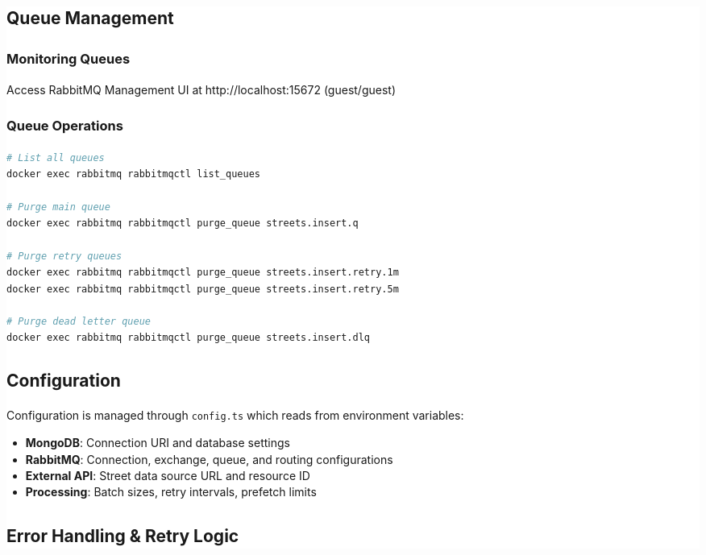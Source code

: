 ## Queue Management

### Monitoring Queues

Access RabbitMQ Management UI at http://localhost:15672 (guest/guest)

### Queue Operations

```bash
# List all queues
docker exec rabbitmq rabbitmqctl list_queues

# Purge main queue
docker exec rabbitmq rabbitmqctl purge_queue streets.insert.q

# Purge retry queues
docker exec rabbitmq rabbitmqctl purge_queue streets.insert.retry.1m
docker exec rabbitmq rabbitmqctl purge_queue streets.insert.retry.5m

# Purge dead letter queue
docker exec rabbitmq rabbitmqctl purge_queue streets.insert.dlq
```

## Configuration

Configuration is managed through `config.ts` which reads from environment variables:

- **MongoDB**: Connection URI and database settings
- **RabbitMQ**: Connection, exchange, queue, and routing configurations
- **External API**: Street data source URL and resource ID
- **Processing**: Batch sizes, retry intervals, prefetch limits

## Error Handling & Retry Logic
